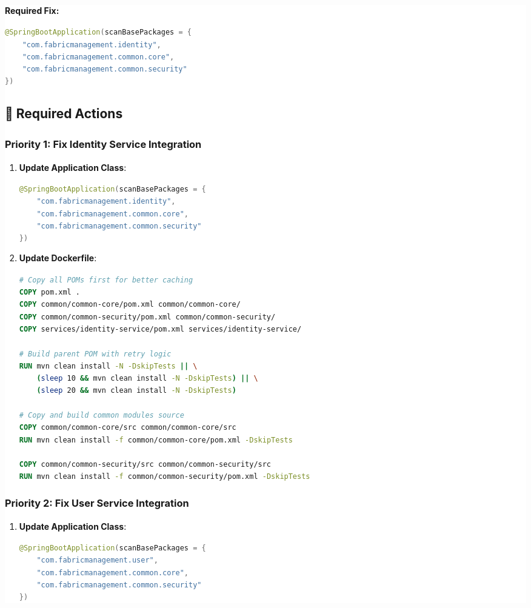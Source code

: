 **Required Fix:**

```java
@SpringBootApplication(scanBasePackages = {
    "com.fabricmanagement.identity",
    "com.fabricmanagement.common.core",
    "com.fabricmanagement.common.security"
})
```

## 🔧 Required Actions

### **Priority 1: Fix Identity Service Integration**

1. **Update Application Class**:

   ```java
   @SpringBootApplication(scanBasePackages = {
       "com.fabricmanagement.identity",
       "com.fabricmanagement.common.core",
       "com.fabricmanagement.common.security"
   })
   ```

2. **Update Dockerfile**:

   ```dockerfile
   # Copy all POMs first for better caching
   COPY pom.xml .
   COPY common/common-core/pom.xml common/common-core/
   COPY common/common-security/pom.xml common/common-security/
   COPY services/identity-service/pom.xml services/identity-service/

   # Build parent POM with retry logic
   RUN mvn clean install -N -DskipTests || \
       (sleep 10 && mvn clean install -N -DskipTests) || \
       (sleep 20 && mvn clean install -N -DskipTests)

   # Copy and build common modules source
   COPY common/common-core/src common/common-core/src
   RUN mvn clean install -f common/common-core/pom.xml -DskipTests

   COPY common/common-security/src common/common-security/src
   RUN mvn clean install -f common/common-security/pom.xml -DskipTests
   ```

### **Priority 2: Fix User Service Integration**

1. **Update Application Class**:
   ```java
   @SpringBootApplication(scanBasePackages = {
       "com.fabricmanagement.user",
       "com.fabricmanagement.common.core",
       "com.fabricmanagement.common.security"
   })
   ```
